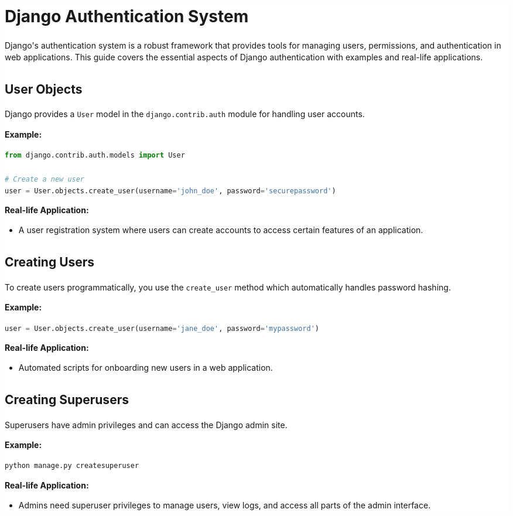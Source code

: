 <link href="https://maxcdn.bootstrapcdn.com/bootstrap/3.3.6/css/bootstrap.min.css" rel="stylesheet"/>

# Django Authentication System

Django's authentication system is a robust framework that provides tools for managing users, permissions, and authentication in web applications. This guide covers the essential aspects of Django authentication with examples and real-life applications.

## User Objects

Django provides a `User` model in the `django.contrib.auth` module for handling user accounts.

**Example:**

```python
from django.contrib.auth.models import User

# Create a new user
user = User.objects.create_user(username='john_doe', password='securepassword')
```

**Real-life Application:**

- A user registration system where users can create accounts to access certain features of an application.

## Creating Users

To create users programmatically, you use the `create_user` method which automatically handles password hashing.

**Example:**

```python
user = User.objects.create_user(username='jane_doe', password='mypassword')
```

**Real-life Application:**

- Automated scripts for onboarding new users in a web application.

## Creating Superusers

Superusers have admin privileges and can access the Django admin site.

**Example:**

```bash
python manage.py createsuperuser
```

**Real-life Application:**

- Admins need superuser privileges to manage users, view logs, and access all parts of the admin interface.
